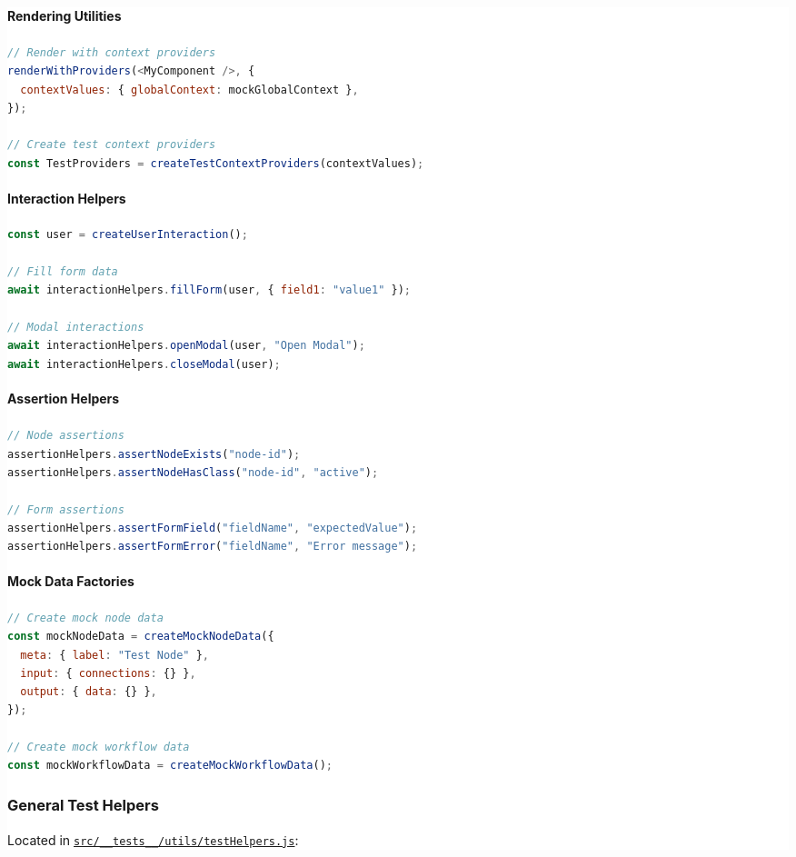 #### Rendering Utilities

```javascript
// Render with context providers
renderWithProviders(<MyComponent />, {
  contextValues: { globalContext: mockGlobalContext },
});

// Create test context providers
const TestProviders = createTestContextProviders(contextValues);
```

#### Interaction Helpers

```javascript
const user = createUserInteraction();

// Fill form data
await interactionHelpers.fillForm(user, { field1: "value1" });

// Modal interactions
await interactionHelpers.openModal(user, "Open Modal");
await interactionHelpers.closeModal(user);
```

#### Assertion Helpers

```javascript
// Node assertions
assertionHelpers.assertNodeExists("node-id");
assertionHelpers.assertNodeHasClass("node-id", "active");

// Form assertions
assertionHelpers.assertFormField("fieldName", "expectedValue");
assertionHelpers.assertFormError("fieldName", "Error message");
```

#### Mock Data Factories

```javascript
// Create mock node data
const mockNodeData = createMockNodeData({
  meta: { label: "Test Node" },
  input: { connections: {} },
  output: { data: {} },
});

// Create mock workflow data
const mockWorkflowData = createMockWorkflowData();
```

### General Test Helpers

Located in [`src/__tests__/utils/testHelpers.js`](utils/testHelpers.js:1):
